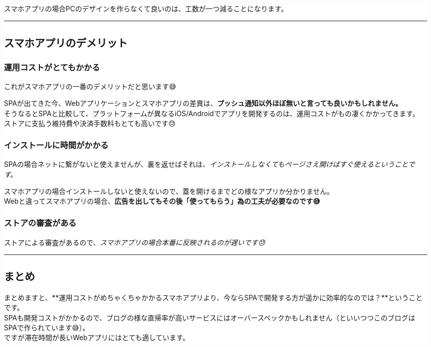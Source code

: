 スマホアプリの場合PCのデザインを作らなくて良いのは、工数が一つ減ることになります。

---

## スマホアプリのデメリット

### 運用コストがとてもかかる

これがスマホアプリの一番のデメリットだと思います😅

SPAが出てきた今、Webアプリケーションとスマホアプリの差異は、**プッシュ通知以外ほぼ無いと言っても良いかもしれません。**  
そうなるとSPAと比較して、プラットフォームが異なるiOS/Androidでアプリを開発するのは、運用コストがもの凄くかかってきます。  
ストアに支払う維持費や決済手数料もとても高いです😓

### インストールに時間がかかる

SPAの場合ネットに繋がないと使えませんが、裏を返せばそれは、*インストールしなくてもページさえ開けばすぐ使えるということです。*

スマホアプリの場合インストールしないと使えないので、蓋を開けるまでどの様なアプリか分かりません。  
Webと違ってスマホアプリの場合、**広告を出してもその後「使ってもらう」為の工夫が必要なのです😅**

### ストアの審査がある

ストアによる審査があるので、*スマホアプリの場合本番に反映されるのが遅いです😓*

---

## まとめ

まとめますと、**運用コストがめちゃくちゃかかるスマホアプリより、今ならSPAで開発する方が遥かに効率的なのでは？**ということです。  
SPAも開発コストがかかるので、ブログの様な直帰率が高いサービスにはオーバースペックかもしれません（といいつつこのブログはSPAで作られています😅）。  
ですが滞在時間が長いWebアプリにはとても適しています。
